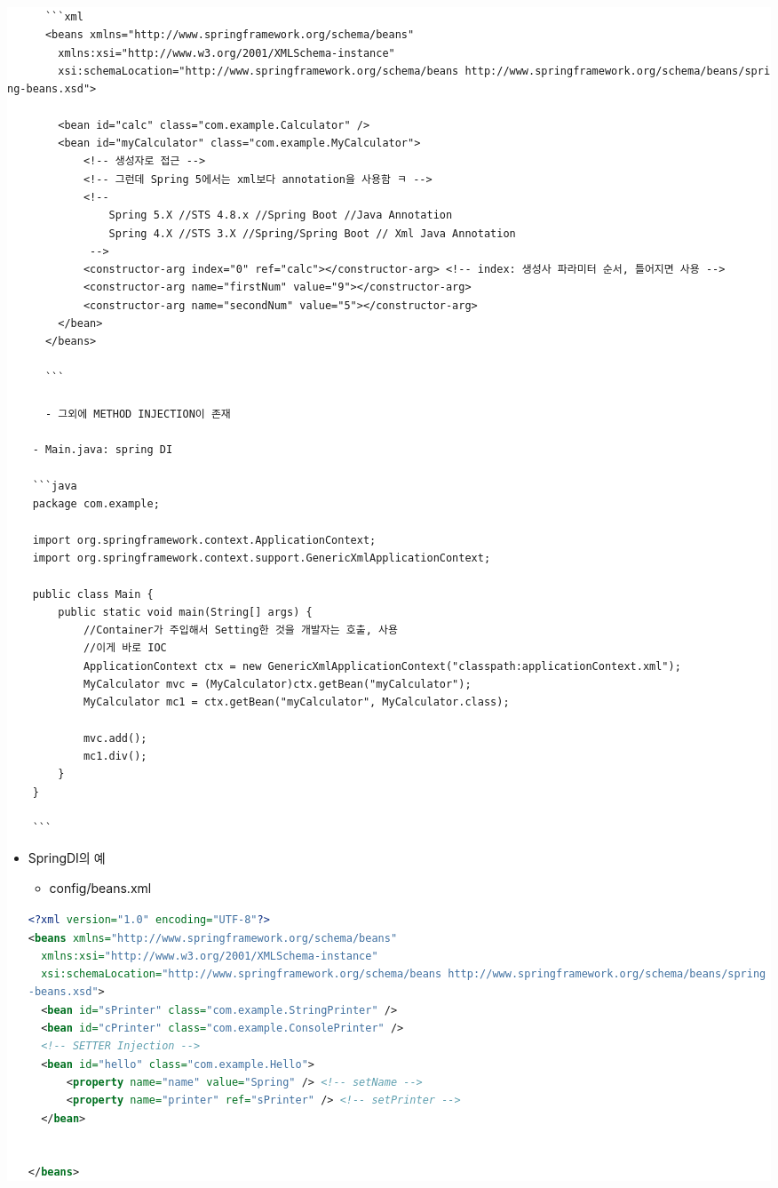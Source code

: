           ```xml
          <beans xmlns="http://www.springframework.org/schema/beans"
          	xmlns:xsi="http://www.w3.org/2001/XMLSchema-instance"
          	xsi:schemaLocation="http://www.springframework.org/schema/beans http://www.springframework.org/schema/beans/spring-beans.xsd">
          
          	<bean id="calc" class="com.example.Calculator" />
          	<bean id="myCalculator" class="com.example.MyCalculator">		
          		<!-- 생성자로 접근 -->
          		<!-- 그런데 Spring 5에서는 xml보다 annotation을 사용함 ㅋ -->
          		<!-- 
          			Spring 5.X //STS 4.8.x //Spring Boot //Java Annotation
          			Spring 4.X //STS 3.X //Spring/Spring Boot // Xml Java Annotation
          		 -->
          		<constructor-arg index="0" ref="calc"></constructor-arg> <!-- index: 생성사 파라미터 순서, 틀어지면 사용 -->
          		<constructor-arg name="firstNum" value="9"></constructor-arg>
          		<constructor-arg name="secondNum" value="5"></constructor-arg>
          	</bean>
          </beans>
          
          ```

          - 그외에 METHOD INJECTION이 존재

        - Main.java: spring DI

        ```java
        package com.example;
        
        import org.springframework.context.ApplicationContext;
        import org.springframework.context.support.GenericXmlApplicationContext;
        
        public class Main {
        	public static void main(String[] args) {
                //Container가 주입해서 Setting한 것을 개발자는 호출, 사용
                //이게 바로 IOC
        		ApplicationContext ctx = new GenericXmlApplicationContext("classpath:applicationContext.xml");
        		MyCalculator mvc = (MyCalculator)ctx.getBean("myCalculator");
        		MyCalculator mc1 = ctx.getBean("myCalculator", MyCalculator.class);
        		
        		mvc.add();
        		mc1.div();
        	}
        }
        
        ```

- SpringDI의 예

  - config/beans.xml

  ```xml
  <?xml version="1.0" encoding="UTF-8"?>
  <beans xmlns="http://www.springframework.org/schema/beans"
  	xmlns:xsi="http://www.w3.org/2001/XMLSchema-instance"
  	xsi:schemaLocation="http://www.springframework.org/schema/beans http://www.springframework.org/schema/beans/spring-beans.xsd">
  	<bean id="sPrinter" class="com.example.StringPrinter" />
  	<bean id="cPrinter" class="com.example.ConsolePrinter" />
  	<!-- SETTER Injection -->
  	<bean id="hello" class="com.example.Hello">
  		<property name="name" value="Spring" />	<!-- setName -->
  		<property name="printer" ref="sPrinter" /> <!-- setPrinter -->
  	</bean>
  	
  
  </beans>
  
  ```
